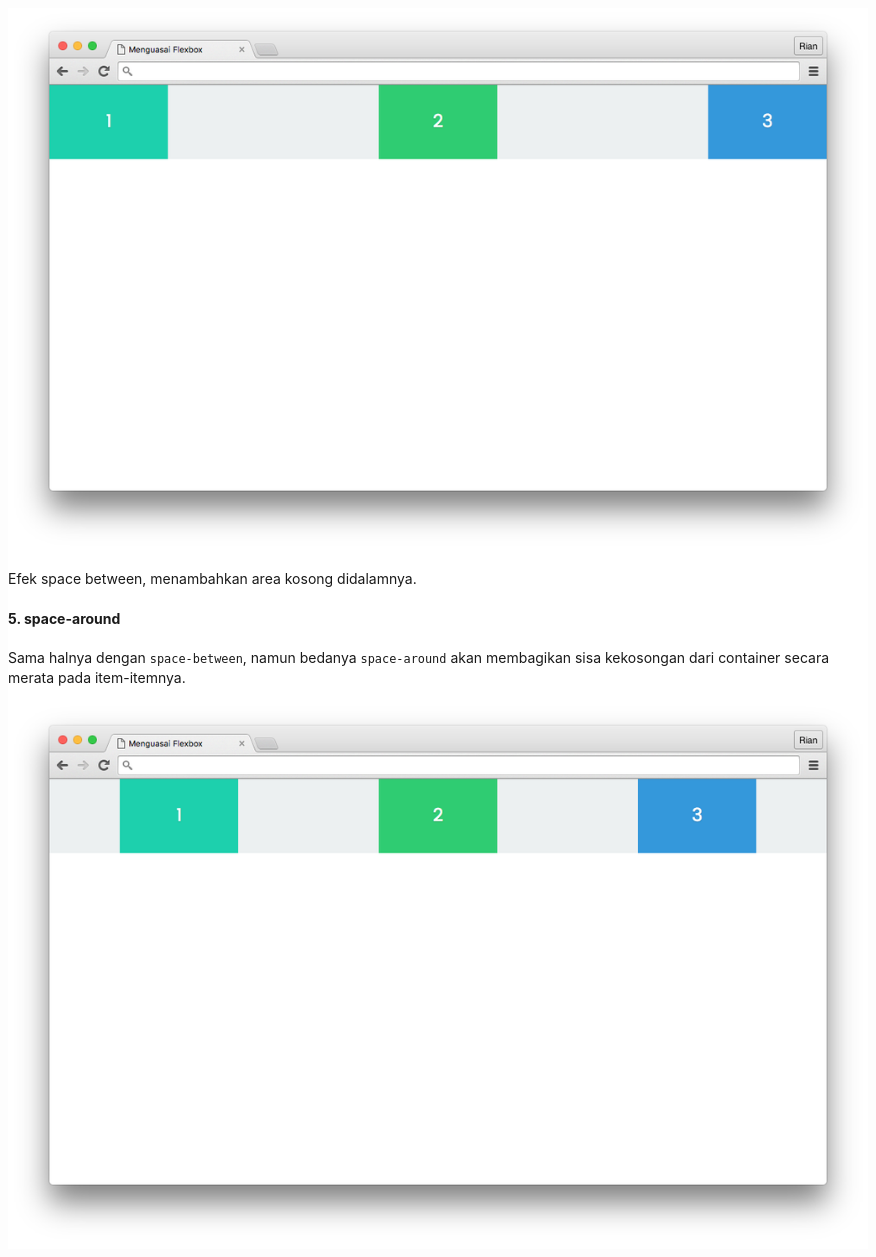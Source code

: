![Efek space between, menambahkan area kosong didalamnya.](./images/16-space-between.png)

Efek space between, menambahkan area kosong didalamnya.

#### 5\. space-around

Sama halnya dengan `space-between`, namun bedanya `space-around` akan membagikan sisa kekosongan dari container secara merata pada item-itemnya.

![Space around akan membagikan sisa ruang kepada masing-masing item](./images/17-space-around.png)